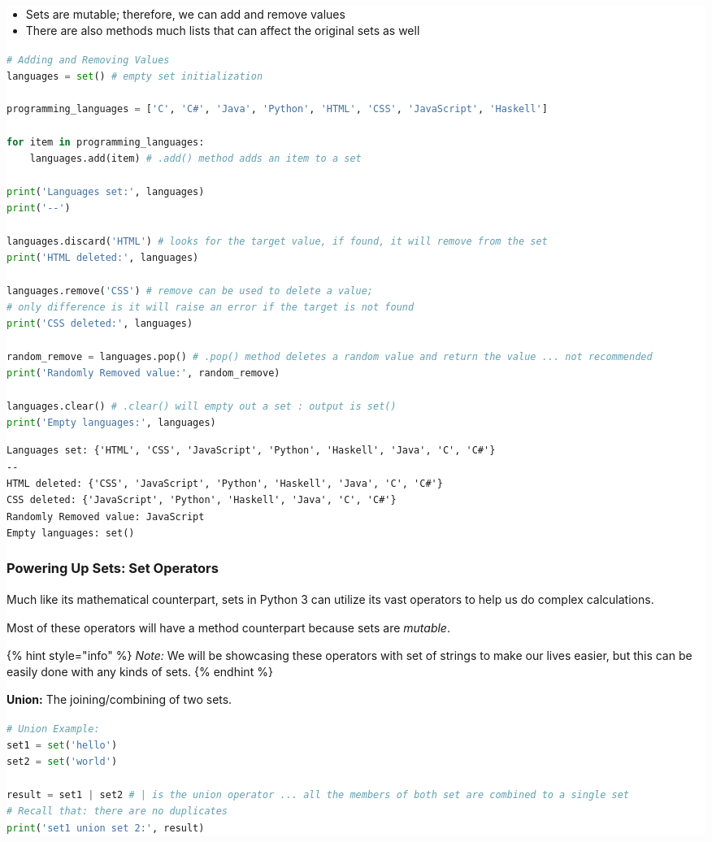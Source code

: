 * Sets are mutable; therefore, we can add and remove values
* There are also methods much lists that can affect the original sets as well

```python
# Adding and Removing Values
languages = set() # empty set initialization

programming_languages = ['C', 'C#', 'Java', 'Python', 'HTML', 'CSS', 'JavaScript', 'Haskell']

for item in programming_languages:
    languages.add(item) # .add() method adds an item to a set

print('Languages set:', languages)
print('--')

languages.discard('HTML') # looks for the target value, if found, it will remove from the set
print('HTML deleted:', languages)

languages.remove('CSS') # remove can be used to delete a value;
# only difference is it will raise an error if the target is not found
print('CSS deleted:', languages)

random_remove = languages.pop() # .pop() method deletes a random value and return the value ... not recommended
print('Randomly Removed value:', random_remove)

languages.clear() # .clear() will empty out a set : output is set()
print('Empty languages:', languages)
```

```
Languages set: {'HTML', 'CSS', 'JavaScript', 'Python', 'Haskell', 'Java', 'C', 'C#'}
--
HTML deleted: {'CSS', 'JavaScript', 'Python', 'Haskell', 'Java', 'C', 'C#'}
CSS deleted: {'JavaScript', 'Python', 'Haskell', 'Java', 'C', 'C#'}
Randomly Removed value: JavaScript
Empty languages: set()
```

### Powering Up Sets: Set Operators <a href="#powering-up-sets-set-operators" id="powering-up-sets-set-operators"></a>

Much like its mathematical counterpart, sets in Python 3 can utilize its vast operators to help us do complex calculations.

Most of these operators will have a method counterpart because sets are _mutable_.

{% hint style="info" %}
_Note:_ We will be showcasing these operators with set of strings to make our lives easier, but this can be easily done with any kinds of sets.
{% endhint %}

**Union:** The joining/combining of two sets.

```python
# Union Example:
set1 = set('hello')
set2 = set('world')

result = set1 | set2 # | is the union operator ... all the members of both set are combined to a single set
# Recall that: there are no duplicates
print('set1 union set 2:', result)
```
